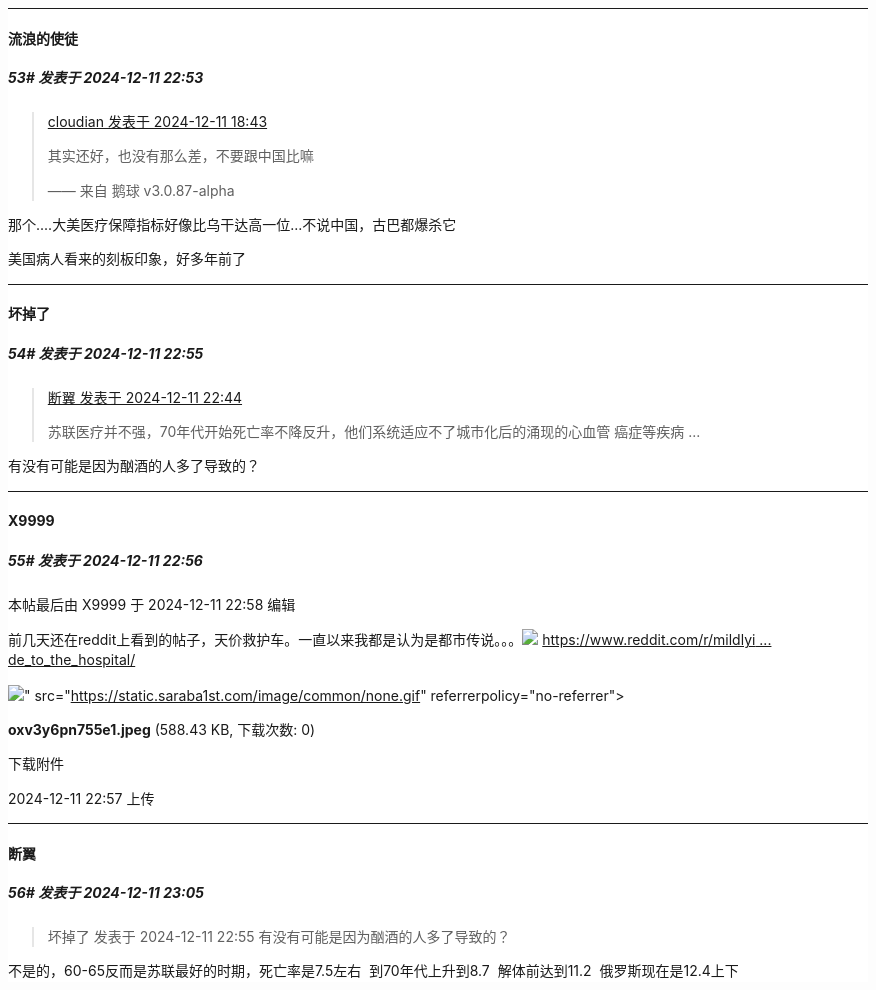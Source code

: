 
*****

####  流浪的使徒  
##### 53#       发表于 2024-12-11 22:53

<blockquote><a href="httphttps://bbs.saraba1st.com/2b/forum.php?mod=redirect&amp;goto=findpost&amp;pid=66898957&amp;ptid=2210175" target="_blank">cloudian 发表于 2024-12-11 18:43</a>

其实还好，也没有那么差，不要跟中国比嘛

—— 来自 鹅球 v3.0.87-alpha</blockquote>
那个....大美医疗保障指标好像比乌干达高一位...不说中国，古巴都爆杀它

美国病人看来的刻板印象，好多年前了

*****

####  坏掉了  
##### 54#       发表于 2024-12-11 22:55

<blockquote><a href="httphttps://bbs.saraba1st.com/2b/forum.php?mod=redirect&amp;goto=findpost&amp;pid=66900733&amp;ptid=2210175" target="_blank">断翼 发表于 2024-12-11 22:44</a>

苏联医疗并不强，70年代开始死亡率不降反升，他们系统适应不了城市化后的涌现的心血管 癌症等疾病 ...</blockquote>
有没有可能是因为酗酒的人多了导致的？

*****

####  X9999  
##### 55#       发表于 2024-12-11 22:56

 本帖最后由 X9999 于 2024-12-11 22:58 编辑 

前几天还在reddit上看到的帖子，天价救护车。一直以来我都是认为是都市传说。。。<img src="https://static.saraba1st.com/image/smiley/face2017/001.png" referrerpolicy="no-referrer">
[https://www.reddit.com/r/mildlyi ... de_to_the_hospital/](https://www.reddit.com/r/mildlyinfuriating/comments/1h7rct1/price_of_a_5_minute_ambulance_ride_to_the_hospital/)

<img src="https://img.saraba1st.com/forum/202412/11/225735wmwbw1xyx4v8xauw.jpeg" referrerpolicy="no-referrer">" src="https://static.saraba1st.com/image/common/none.gif" referrerpolicy="no-referrer">

<strong>oxv3y6pn755e1.jpeg</strong> (588.43 KB, 下载次数: 0)

下载附件

2024-12-11 22:57 上传


*****

####  断翼  
##### 56#       发表于 2024-12-11 23:05

<blockquote>坏掉了 发表于 2024-12-11 22:55
有没有可能是因为酗酒的人多了导致的？</blockquote>
不是的，60-65反而是苏联最好的时期，死亡率是7.5左右  到70年代上升到8.7  解体前达到11.2  俄罗斯现在是12.4上下

